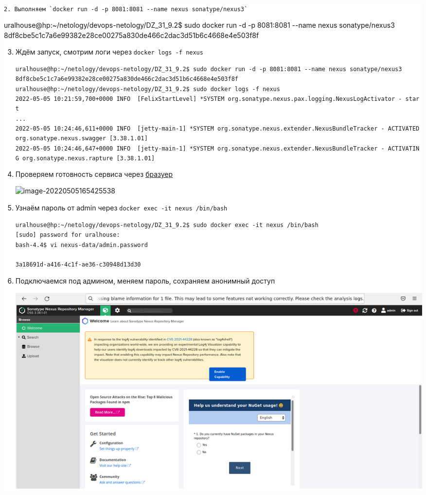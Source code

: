   ```
2. Выполняем `docker run -d -p 8081:8081 --name nexus sonatype/nexus3`

   ```
   uralhouse@hp:~/netology/devops-netology/DZ_31_9.2$ sudo docker run -d -p 8081:8081 --name nexus sonatype/nexus3
   8df8cbe5c1c7a6e99382e28ce00275a830de466c2dac3d51b6c4668e4e503f8f

3. Ждём запуск, смотрим логи через `docker logs -f nexus`

   ```
   uralhouse@hp:~/netology/devops-netology/DZ_31_9.2$ sudo docker run -d -p 8081:8081 --name nexus sonatype/nexus3
   8df8cbe5c1c7a6e99382e28ce00275a830de466c2dac3d51b6c4668e4e503f8f
   uralhouse@hp:~/netology/devops-netology/DZ_31_9.2$ sudo docker logs -f nexus
   2022-05-05 10:21:59,700+0000 INFO  [FelixStartLevel] *SYSTEM org.sonatype.nexus.pax.logging.NexusLogActivator - start
   ...
   2022-05-05 10:24:46,611+0000 INFO  [jetty-main-1] *SYSTEM org.sonatype.nexus.extender.NexusBundleTracker - ACTIVATED org.sonatype.nexus.swagger [3.38.1.01]
   2022-05-05 10:24:46,647+0000 INFO  [jetty-main-1] *SYSTEM org.sonatype.nexus.extender.NexusBundleTracker - ACTIVATING org.sonatype.nexus.rapture [3.38.1.01]

4. Проверяем готовность сервиса через [бразуер](http://localhost:8081)

   ![image-20220505165425538](images/image-20220505165425538.png)

5. Узнаём пароль от admin через `docker exec -it nexus /bin/bash`

   ```
   uralhouse@hp:~/netology/devops-netology/DZ_31_9.2$ sudo docker exec -it nexus /bin/bash
   [sudo] password for uralhouse:
   bash-4.4$ vi nexus-data/admin.password
   
   3a18691d-a416-4c1f-ae36-c30948d13d30

6. Подключаемся под админом, меняем пароль, сохраняем анонимный доступ

   ![image-20220505170514505](images/image-20220505170514505.png)
